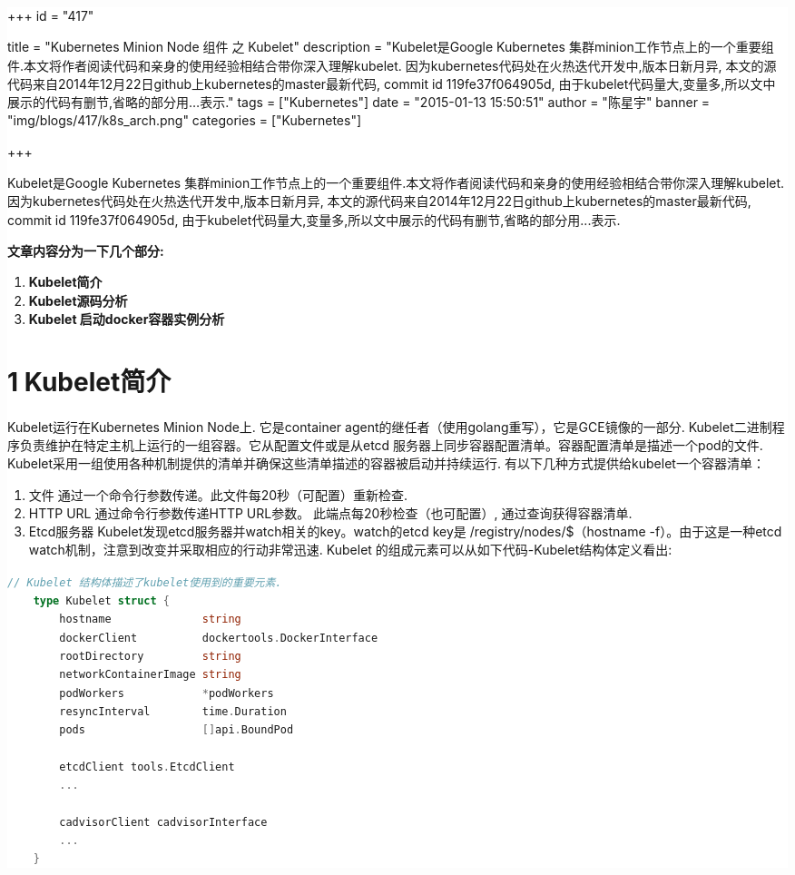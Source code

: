 +++
id = "417"

title = "Kubernetes Minion Node 组件 之 Kubelet"
description = "Kubelet是Google Kubernetes 集群minion工作节点上的一个重要组件.本文将作者阅读代码和亲身的使用经验相结合带你深入理解kubelet. 因为kubernetes代码处在火热迭代开发中,版本日新月异, 本文的源代码来自2014年12月22日github上kubernetes的master最新代码, commit id 119fe37f064905d, 由于kubelet代码量大,变量多,所以文中展示的代码有删节,省略的部分用…表示."
tags = ["Kubernetes"]
date = "2015-01-13 15:50:51"
author = "陈星宇"
banner = "img/blogs/417/k8s_arch.png"
categories = ["Kubernetes"]

+++

Kubelet是Google Kubernetes 集群minion工作节点上的一个重要组件.本文将作者阅读代码和亲身的使用经验相结合带你深入理解kubelet. 因为kubernetes代码处在火热迭代开发中,版本日新月异, 本文的源代码来自2014年12月22日github上kubernetes的master最新代码, commit id 119fe37f064905d, 由于kubelet代码量大,变量多,所以文中展示的代码有删节,省略的部分用...表示. 



**文章内容分为一下几个部分:**

1.  **Kubelet简介**
2.  **Kubelet源码分析**
3.  **Kubelet 启动docker容器实例分析**

# 1 Kubelet简介 

Kubelet运行在Kubernetes Minion Node上. 它是container agent的继任者（使用golang重写），它是GCE镜像的一部分. Kubelet二进制程序负责维护在特定主机上运行的一组容器。它从配置文件或是从etcd 服务器上同步容器配置清单。容器配置清单是描述一个pod的文件. Kubelet采用一组使用各种机制提供的清单并确保这些清单描述的容器被启动并持续运行. 有以下几种方式提供给kubelet一个容器清单：

1.  文件 通过一个命令行参数传递。此文件每20秒（可配置）重新检查.
2.  HTTP URL 通过命令行参数传递HTTP URL参数。 此端点每20秒检查（也可配置）, 通过查询获得容器清单.
3.  Etcd服务器 Kubelet发现etcd服务器并watch相关的key。watch的etcd key是 /registry/nodes/$（hostname -f）。由于这是一种etcd watch机制，注意到改变并采取相应的行动非常迅速. Kubelet 的组成元素可以从如下代码-Kubelet结构体定义看出:

```go
// Kubelet 结构体描述了kubelet使用到的重要元素.
    type Kubelet struct {
        hostname              string
        dockerClient          dockertools.DockerInterface
        rootDirectory         string
        networkContainerImage string
        podWorkers            *podWorkers
        resyncInterval        time.Duration
        pods                  []api.BoundPod
        
        etcdClient tools.EtcdClient      
        ...
    
        cadvisorClient cadvisorInterface
        ...
    }
```
